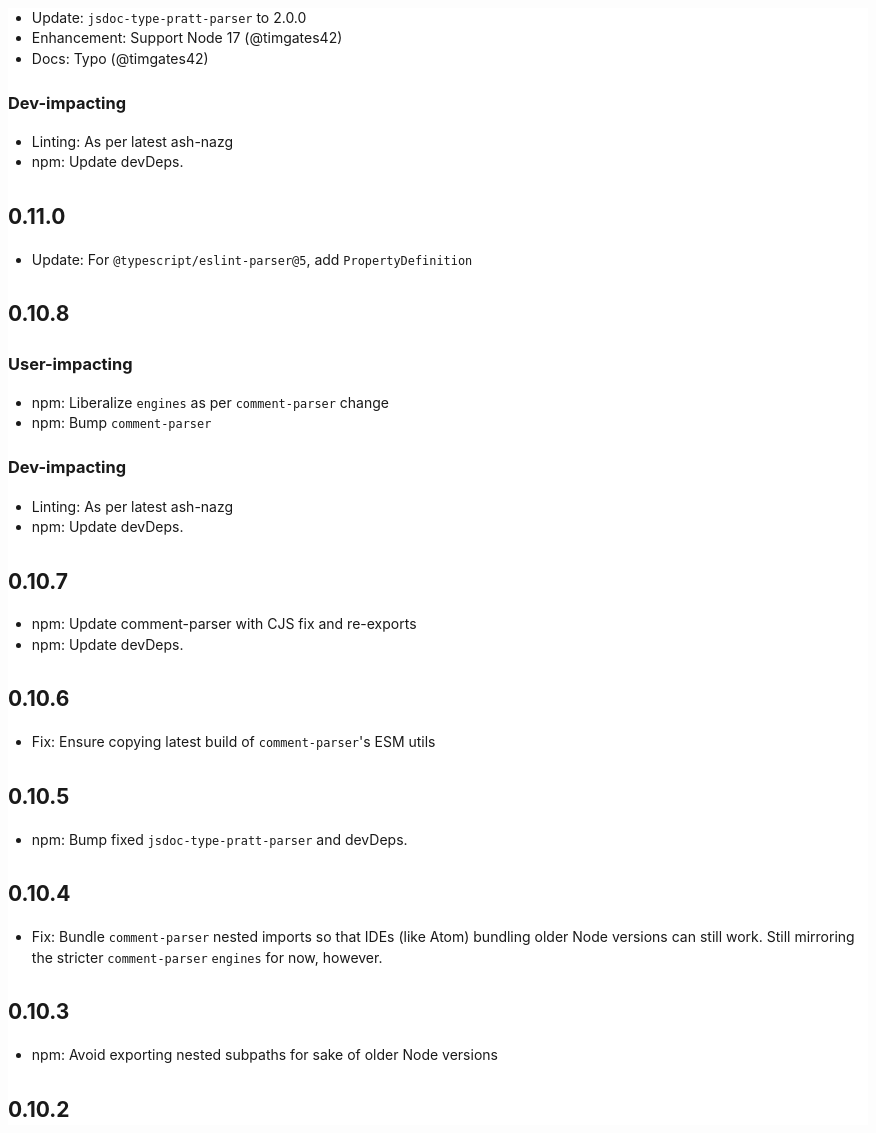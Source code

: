 - Update: `jsdoc-type-pratt-parser` to 2.0.0
- Enhancement: Support Node 17 (@timgates42)
- Docs: Typo (@timgates42)

### Dev-impacting

- Linting: As per latest ash-nazg
- npm: Update devDeps.

## 0.11.0

- Update: For `@typescript/eslint-parser@5`, add `PropertyDefinition`

## 0.10.8

### User-impacting

- npm: Liberalize `engines` as per `comment-parser` change
- npm: Bump `comment-parser`

### Dev-impacting

- Linting: As per latest ash-nazg
- npm: Update devDeps.

## 0.10.7

- npm: Update comment-parser with CJS fix and re-exports
- npm: Update devDeps.

## 0.10.6

- Fix: Ensure copying latest build of `comment-parser`'s ESM utils

## 0.10.5

- npm: Bump fixed `jsdoc-type-pratt-parser` and devDeps.

## 0.10.4

- Fix: Bundle `comment-parser` nested imports so that IDEs (like Atom)
    bundling older Node versions can still work. Still mirroring the
    stricter `comment-parser` `engines` for now, however.

## 0.10.3

- npm: Avoid exporting nested subpaths for sake of older Node versions

## 0.10.2

